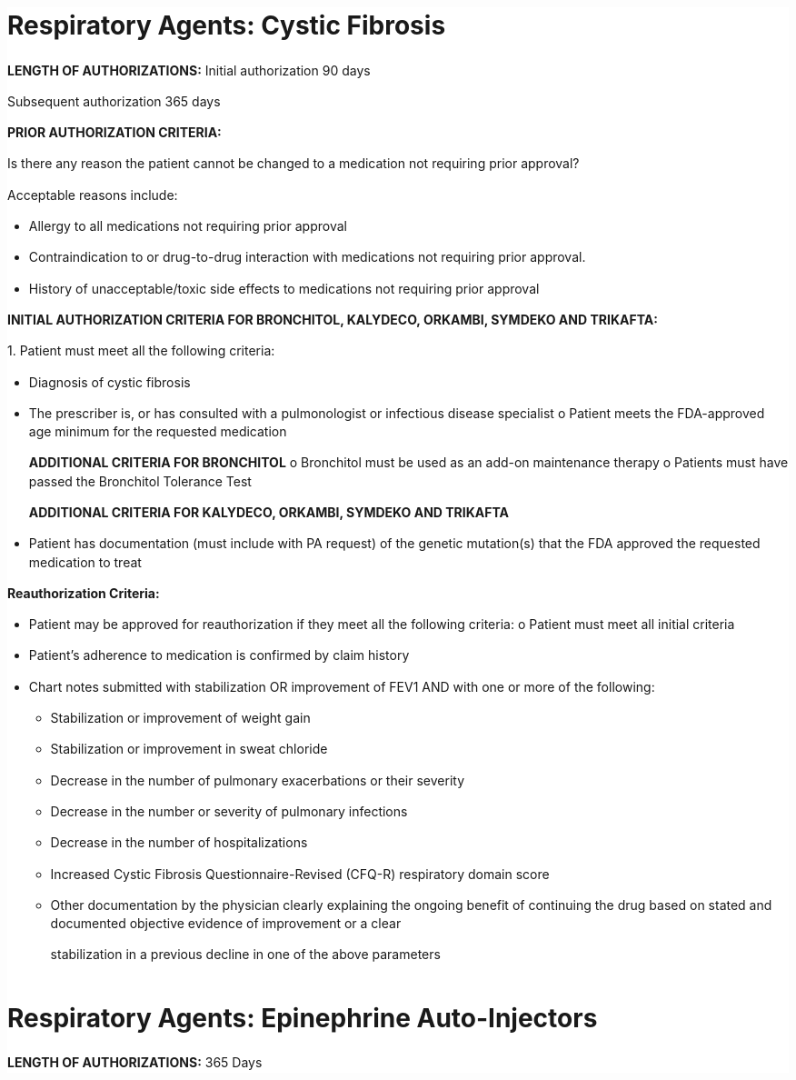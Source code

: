# Respiratory Agents: Cystic Fibrosis

**LENGTH OF AUTHORIZATIONS:** Initial authorization 90 days

Subsequent authorization 365 days

**PRIOR AUTHORIZATION CRITERIA:**

Is there any reason the patient cannot be changed to a medication not requiring prior approval?

Acceptable reasons include:

- Allergy to all medications not requiring prior approval

- Contraindication to or drug-to-drug interaction with medications not requiring prior approval.

- History of unacceptable/toxic side effects to medications not requiring prior approval

**INITIAL AUTHORIZATION CRITERIA FOR BRONCHITOL, KALYDECO, ORKAMBI, SYMDEKO AND TRIKAFTA:**

1\. Patient must meet all the following criteria:

-   Diagnosis of cystic fibrosis
-   The prescriber is, or has consulted with a pulmonologist or infectious disease specialist o Patient meets the FDA-approved age minimum for the requested medication

    **ADDITIONAL CRITERIA FOR BRONCHITOL** o Bronchitol must be used as an add-on maintenance therapy o Patients must have passed the Bronchitol Tolerance Test

    **ADDITIONAL CRITERIA FOR KALYDECO, ORKAMBI, SYMDEKO AND TRIKAFTA**

-   Patient has documentation (must include with PA request) of the genetic mutation(s) that the FDA approved the requested medication to treat

**Reauthorization Criteria:**

- Patient may be approved for reauthorization if they meet all the following criteria: o Patient must meet all initial criteria

-   Patient’s adherence to medication is confirmed by claim history
-   Chart notes submitted with stabilization OR improvement of FEV1 AND with one or more of the following:
    -   Stabilization or improvement of weight gain
    -   Stabilization or improvement in sweat chloride
    -   Decrease in the number of pulmonary exacerbations or their severity
    -   Decrease in the number or severity of pulmonary infections
    -   Decrease in the number of hospitalizations
    -   Increased Cystic Fibrosis Questionnaire-Revised (CFQ-R) respiratory domain score
    -   Other documentation by the physician clearly explaining the ongoing benefit of continuing the drug based on stated and documented objective evidence of improvement or a clear

        stabilization in a previous decline in one of the above parameters

# Respiratory Agents: Epinephrine Auto-Injectors

**LENGTH OF AUTHORIZATIONS:** 365 Days
